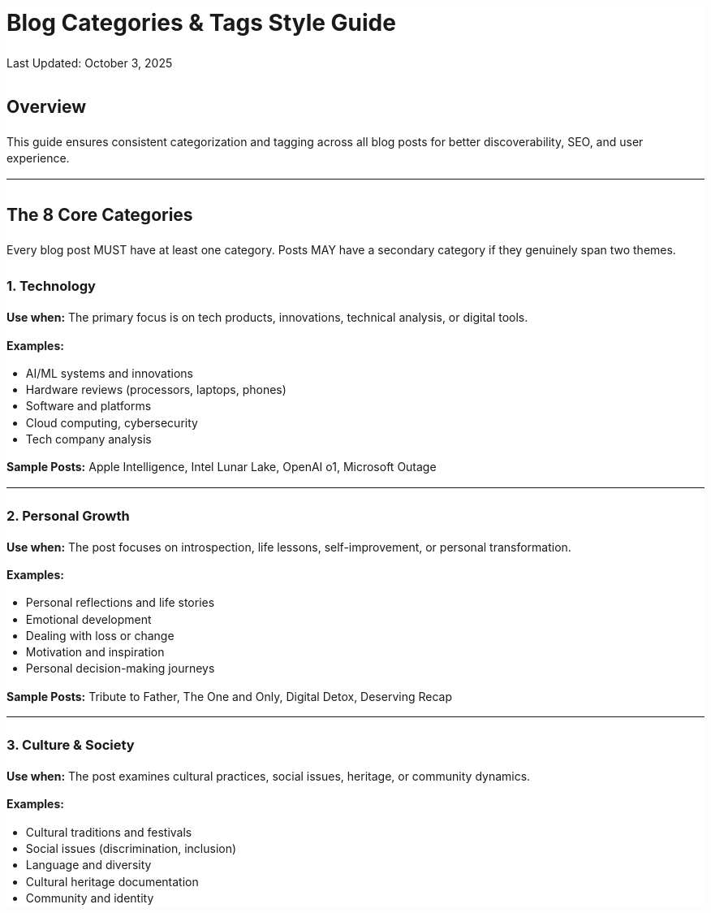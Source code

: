 # Blog Categories & Tags Style Guide

Last Updated: October 3, 2025

## Overview

This guide ensures consistent categorization and tagging across all blog posts for better discoverability, SEO, and user experience.

---

## The 8 Core Categories

Every blog post MUST have at least one category. Posts MAY have a secondary category if they genuinely span two themes.

### 1. **Technology**
**Use when:** The primary focus is on tech products, innovations, technical analysis, or digital tools.

**Examples:**
- AI/ML systems and innovations
- Hardware reviews (processors, laptops, phones)
- Software and platforms
- Cloud computing, cybersecurity
- Tech company analysis

**Sample Posts:** Apple Intelligence, Intel Lunar Lake, OpenAI o1, Microsoft Outage

---

### 2. **Personal Growth**
**Use when:** The post focuses on introspection, life lessons, self-improvement, or personal transformation.

**Examples:**
- Personal reflections and life stories
- Emotional development
- Dealing with loss or change
- Motivation and inspiration
- Personal decision-making journeys

**Sample Posts:** Tribute to Father, The One and Only, Digital Detox, Deserving Recap

---

### 3. **Culture & Society**
**Use when:** The post examines cultural practices, social issues, heritage, or community dynamics.

**Examples:**
- Cultural traditions and festivals
- Social issues (discrimination, inclusion)
- Language and diversity
- Cultural heritage documentation
- Community and identity
